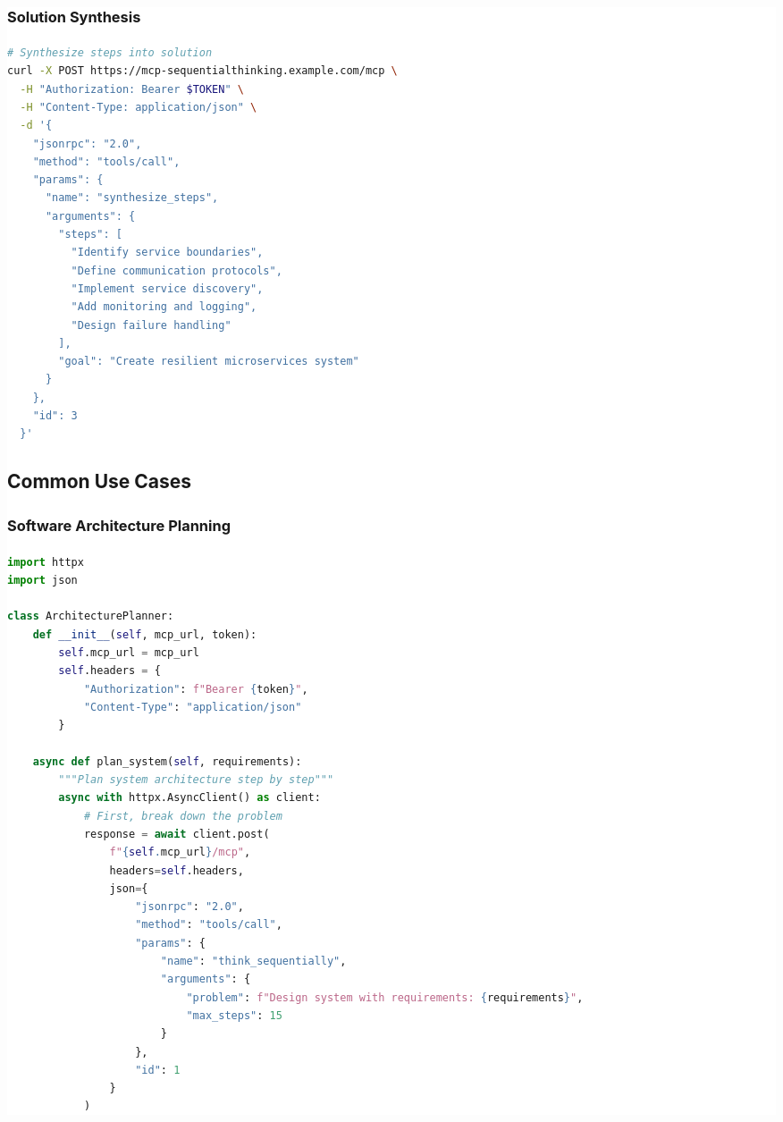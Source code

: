 ### Solution Synthesis

```bash
# Synthesize steps into solution
curl -X POST https://mcp-sequentialthinking.example.com/mcp \
  -H "Authorization: Bearer $TOKEN" \
  -H "Content-Type: application/json" \
  -d '{
    "jsonrpc": "2.0",
    "method": "tools/call",
    "params": {
      "name": "synthesize_steps",
      "arguments": {
        "steps": [
          "Identify service boundaries",
          "Define communication protocols",
          "Implement service discovery",
          "Add monitoring and logging",
          "Design failure handling"
        ],
        "goal": "Create resilient microservices system"
      }
    },
    "id": 3
  }'
```

## Common Use Cases

### Software Architecture Planning

```python
import httpx
import json

class ArchitecturePlanner:
    def __init__(self, mcp_url, token):
        self.mcp_url = mcp_url
        self.headers = {
            "Authorization": f"Bearer {token}",
            "Content-Type": "application/json"
        }

    async def plan_system(self, requirements):
        """Plan system architecture step by step"""
        async with httpx.AsyncClient() as client:
            # First, break down the problem
            response = await client.post(
                f"{self.mcp_url}/mcp",
                headers=self.headers,
                json={
                    "jsonrpc": "2.0",
                    "method": "tools/call",
                    "params": {
                        "name": "think_sequentially",
                        "arguments": {
                            "problem": f"Design system with requirements: {requirements}",
                            "max_steps": 15
                        }
                    },
                    "id": 1
                }
            )
```